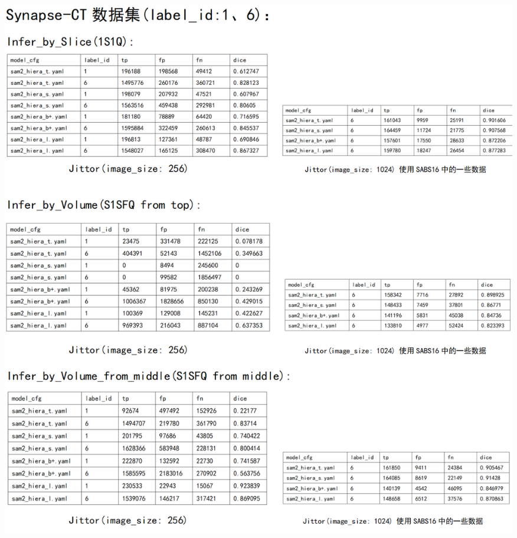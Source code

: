 ![screen-capture](README/985fd0728126cdd3481dd176a71fdae3.png)

![screen-capture](README/d7a4bdf7c54d69cbb4fabe4996dd3de1.png)
